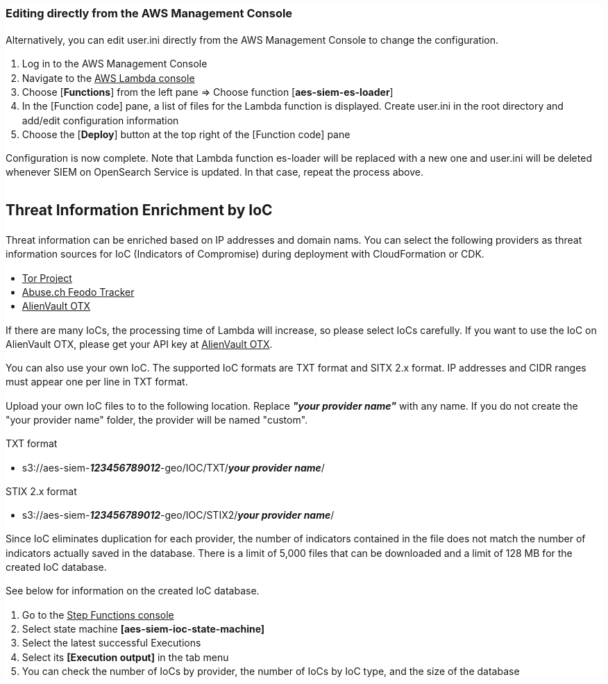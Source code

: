 ### Editing directly from the AWS Management Console

Alternatively, you can edit user.ini directly from the AWS Management Console to change the configuration.

1. Log in to the AWS Management Console
1. Navigate to the [AWS Lambda console](https://console.aws.amazon.com/lambda/home?)
1. Choose [**Functions**] from the left pane => Choose function [**aes-siem-es-loader**]
1. In the [Function code] pane, a list of files for the Lambda function is displayed. Create user.ini in the root directory and add/edit configuration information
1. Choose the [**Deploy**] button at the top right of the [Function code] pane

Configuration is now complete. Note that Lambda function es-loader will be replaced with a new one and user.ini will be deleted whenever SIEM on OpenSearch Service is updated. In that case, repeat the process above.

## Threat Information Enrichment by IoC

Threat information can be enriched based on IP addresses and domain nams. You can select the following providers as threat information sources for IoC (Indicators of Compromise) during deployment with CloudFormation or CDK.

* [Tor Project](https://www.torproject.org)
* [Abuse.ch Feodo Tracker](https://feodotracker.abuse.ch)
* [AlienVault OTX](https://otx.alienvault.com/)

If there are many IoCs, the processing time of Lambda will increase, so please select IoCs carefully. If you want to use the IoC on AlienVault OTX, please get your API key at [AlienVault OTX](https://otx.alienvault.com/#signup).

You can also use your own IoC. The supported IoC formats are TXT format and SITX 2.x format. IP addresses and CIDR ranges must appear one per line in TXT format.

Upload your own IoC files to to the following location. Replace **_"your provider name"_** with any name. If you do not create the "your provider name" folder, the provider will be named "custom".

TXT format

* s3://aes-siem-**_123456789012_**-geo/IOC/TXT/**_your provider name_**/

STIX 2.x format

* s3://aes-siem-**_123456789012_**-geo/IOC/STIX2/**_your provider name_**/

Since IoC eliminates duplication for each provider, the number of indicators contained in the file does not match the number of indicators actually saved in the database. There is a limit of 5,000 files that can be downloaded and a limit of 128 MB for the created IoC database.

See below for information on the created IoC database.

1. Go to the [Step Functions console](https://console.aws.amazon.com/states/home?)
1. Select state machine **[aes-siem-ioc-state-machine]**
1. Select the latest successful Executions
1. Select its **[Execution output]** in the tab menu
1. You can check the number of IoCs by provider, the number of IoCs by IoC type, and the size of the database
